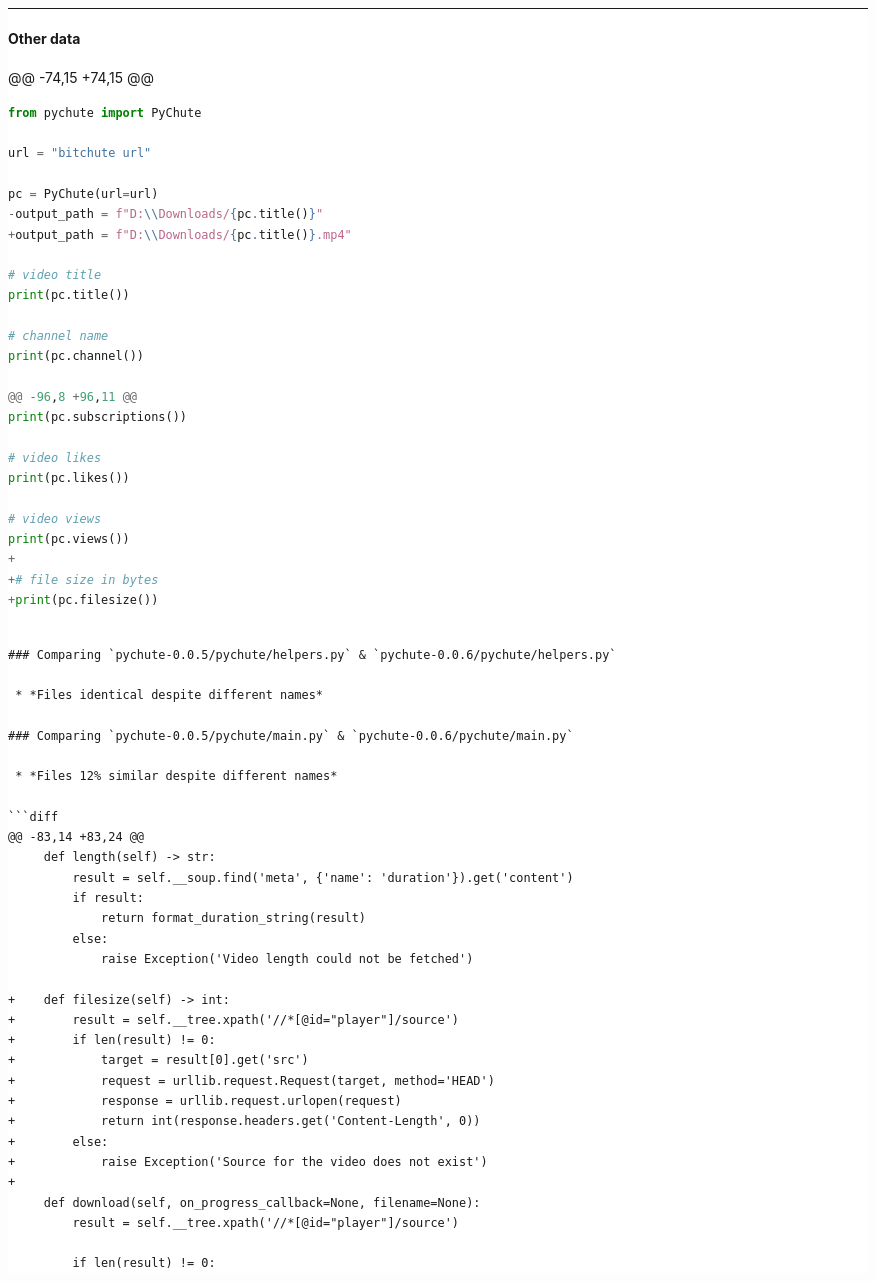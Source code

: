  ---
 
 #### Other data
@@ -74,15 +74,15 @@
 
 ```python
 from pychute import PyChute
 
 url = "bitchute url"
 
 pc = PyChute(url=url)
-output_path = f"D:\\Downloads/{pc.title()}"
+output_path = f"D:\\Downloads/{pc.title()}.mp4"
 
 # video title
 print(pc.title())
 
 # channel name
 print(pc.channel())
 
@@ -96,8 +96,11 @@
 print(pc.subscriptions())
 
 # video likes
 print(pc.likes())
 
 # video views
 print(pc.views())
+
+# file size in bytes
+print(pc.filesize())
 ```
```

### Comparing `pychute-0.0.5/pychute/helpers.py` & `pychute-0.0.6/pychute/helpers.py`

 * *Files identical despite different names*

### Comparing `pychute-0.0.5/pychute/main.py` & `pychute-0.0.6/pychute/main.py`

 * *Files 12% similar despite different names*

```diff
@@ -83,14 +83,24 @@
     def length(self) -> str:
         result = self.__soup.find('meta', {'name': 'duration'}).get('content')
         if result:
             return format_duration_string(result)
         else:
             raise Exception('Video length could not be fetched')
 
+    def filesize(self) -> int:
+        result = self.__tree.xpath('//*[@id="player"]/source')
+        if len(result) != 0:
+            target = result[0].get('src')
+            request = urllib.request.Request(target, method='HEAD')
+            response = urllib.request.urlopen(request)
+            return int(response.headers.get('Content-Length', 0))
+        else:
+            raise Exception('Source for the video does not exist')
+
     def download(self, on_progress_callback=None, filename=None):
         result = self.__tree.xpath('//*[@id="player"]/source')
 
         if len(result) != 0:
```